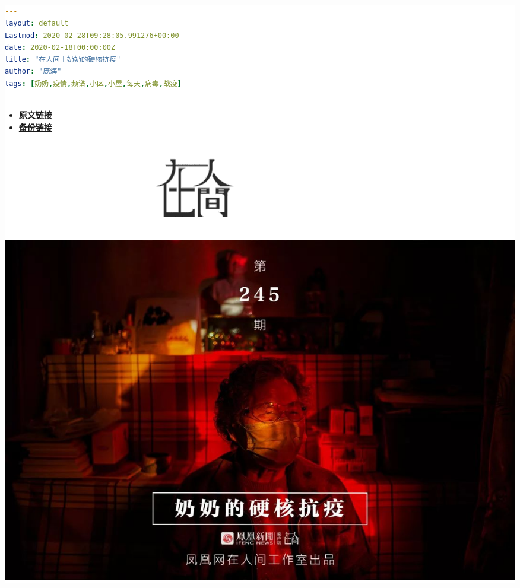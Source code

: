 ```yaml
---
layout: default
Lastmod: 2020-02-28T09:28:05.991276+00:00
date: 2020-02-18T00:00:00Z
title: "在人间丨奶奶的硬核抗疫"
author: "庞海"
tags: [奶奶,疫情,频谱,小区,小屋,每天,病毒,战疫]
---
```


* [**原文链接**](http://mp.weixin.qq.com/s?__biz=MzI4ODc3ODYzMg==&mid=2247495624&idx=1&sn=e4d3550c2c1fb7fe68c7b893e94d813f&chksm=ec3b9f2fdb4c1639e62aedff615a703e8b65644b3d07e51babb7b2c9a22816f33422ce9949f1#rd)
* [**备份链接**](http://archive.is/jcLvE)


**![](/images/post/55148d6cc64699a01e578a179c58520b.jpg)**

![](/images/post/cc0c96ff0f708d1d5a0bc731923e4db8.jpg)
